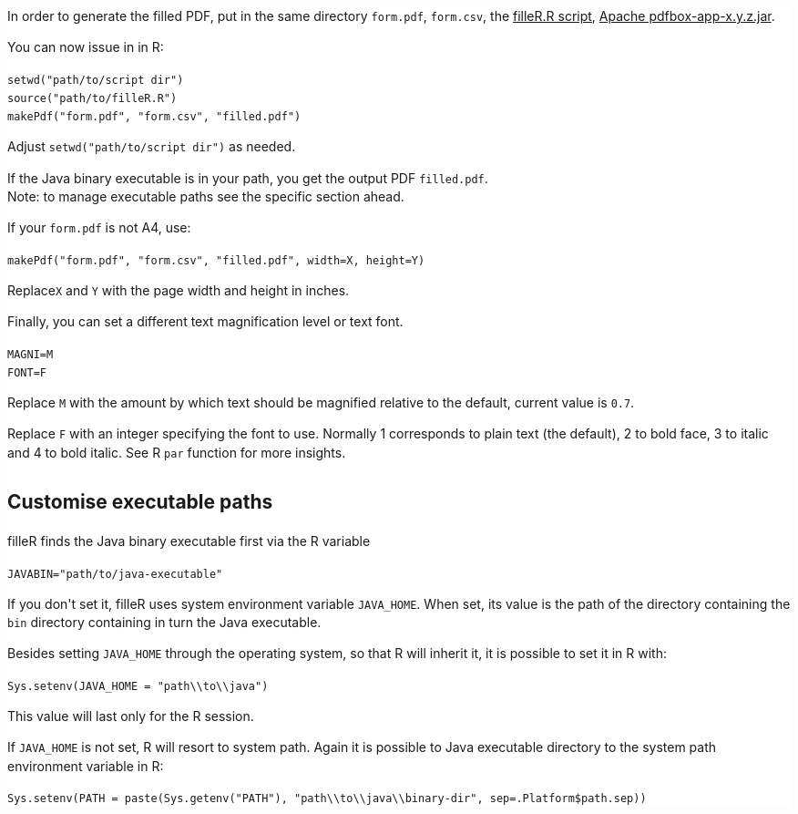 In order to generate the filled PDF, put in the same directory `form.pdf`, `form.csv`, the  [filleR.R script](https://github.com/AntonioFasano/filleR/blob/master/filleR.r),   [Apache pdfbox-app-x.y.z.jar](https://pdfbox.apache.org/download.cgi). 

You can now issue in in R:

    setwd("path/to/script dir")
    source("path/to/filleR.R")
    makePdf("form.pdf", "form.csv", "filled.pdf")

Adjust `setwd("path/to/script dir")` as needed. 

If the Java binary executable is in your path, you  get the output PDF `filled.pdf`.  
Note: to manage executable paths see the specific section ahead.



If your `form.pdf` is not A4, use:

    makePdf("form.pdf", "form.csv", "filled.pdf", width=X, height=Y) 


Replace`X` and `Y` with the page  width and height in inches. 


Finally, you can set a different text magnification level or text font. 


    MAGNI=M 
    FONT=F 


Replace `M` with  the amount by which text should be magnified relative to the default, current value is `0.7`.

Replace `F` with  an integer  specifying the font to use. Normally  1 corresponds to plain text (the default), 2 to bold face, 3 to italic and 4 to bold italic.  See R `par` function for more insights.
		  

Customise executable paths 
--------------------------

filleR finds the Java binary executable first via the R variable 

	JAVABIN="path/to/java-executable"

If you don't set it, filleR uses system environment variable `JAVA_HOME`. When set, its value is the path of the directory containing the `bin` directory containing in turn the Java executable. 

Besides setting `JAVA_HOME` through the operating system, so that R will inherit it, it is possible to set it in R with: 

	Sys.setenv(JAVA_HOME = "path\\to\\java")


This value will last only for the R session. 

If `JAVA_HOME` is not set, R will resort to system path. Again it is possible to Java executable directory to the system path environment variable in R:


	Sys.setenv(PATH = paste(Sys.getenv("PATH"), "path\\to\\java\\binary-dir", sep=.Platform$path.sep))
